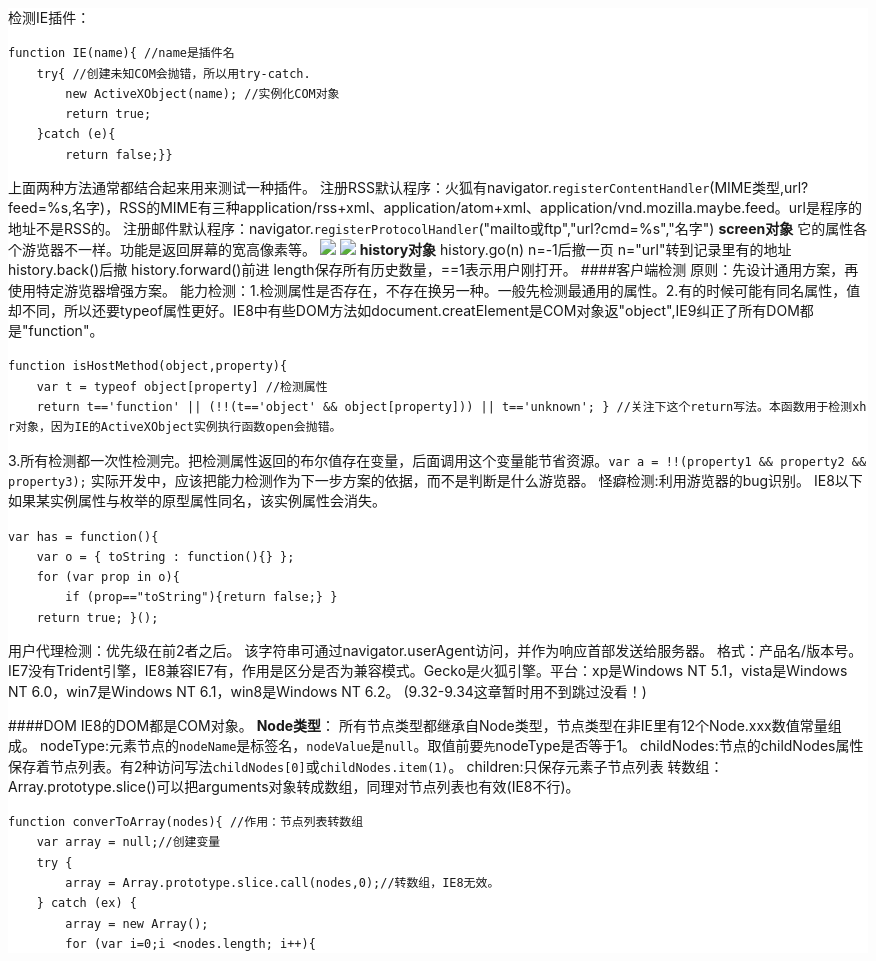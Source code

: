 检测IE插件：
```
function IE(name){ //name是插件名
    try{ //创建未知COM会抛错，所以用try-catch.
        new ActiveXObject(name); //实例化COM对象
        return true;
    }catch (e){
        return false;}}
```
上面两种方法通常都结合起来用来测试一种插件。
注册RSS默认程序：火狐有navigator.`registerContentHandler`(MIME类型,url?feed=%s,名字)，RSS的MIME有三种application/rss+xml、application/atom+xml、application/vnd.mozilla.maybe.feed。url是程序的地址不是RSS的。
注册邮件默认程序：navigator.`registerProtocolHandler`("mailto或ftp","url?cmd=%s","名字")
**screen对象**
它的属性各个游览器不一样。功能是返回屏幕的宽高像素等。
![](http://i.imgur.com/gMwAcv4.png)
![](http://i.imgur.com/22jmK8T.png)
**history对象**
history.go(n) n=-1后撤一页 n="url"转到记录里有的地址
history.back()后撤 history.forward()前进
length保存所有历史数量，==1表示用户刚打开。
####客户端检测
原则：先设计通用方案，再使用特定游览器增强方案。
能力检测：1.检测属性是否存在，不存在换另一种。一般先检测最通用的属性。2.有的时候可能有同名属性，值却不同，所以还要typeof属性更好。IE8中有些DOM方法如document.creatElement是COM对象返"object",IE9纠正了所有DOM都是"function"。
```
function isHostMethod(object,property){
    var t = typeof object[property] //检测属性
    return t=='function' || (!!(t=='object' && object[property])) || t=='unknown'; } //关注下这个return写法。本函数用于检测xhr对象，因为IE的ActiveXObject实例执行函数open会抛错。
```
3.所有检测都一次性检测完。把检测属性返回的布尔值存在变量，后面调用这个变量能节省资源。`var a = !!(property1 && property2 && property3);`
实际开发中，应该把能力检测作为下一步方案的依据，而不是判断是什么游览器。
怪癖检测:利用游览器的bug识别。
IE8以下如果某实例属性与枚举的原型属性同名，该实例属性会消失。
```
var has = function(){
    var o = { toString : function(){} };
    for (var prop in o){
        if (prop=="toString"){return false;} }
    return true; }();
```
用户代理检测：优先级在前2者之后。
该字符串可通过navigator.userAgent访问，并作为响应首部发送给服务器。
格式：产品名/版本号。IE7没有Trident引擎，IE8兼容IE7有，作用是区分是否为兼容模式。Gecko是火狐引擎。平台：xp是Windows NT 5.1，vista是Windows NT 6.0，win7是Windows NT 6.1，win8是Windows NT 6.2。
(9.32-9.34这章暂时用不到跳过没看！)

####DOM
IE8的DOM都是COM对象。
**Node类型**：
所有节点类型都继承自Node类型，节点类型在非IE里有12个Node.xxx数值常量组成。
nodeType:元素节点的`nodeName`是标签名，`nodeValue`是`null`。取值前要`先`nodeType是否等于1。
childNodes:节点的childNodes属性保存着节点列表。有2种访问写法`childNodes[0]`或`childNodes.item(1)`。
children:只保存元素子节点列表
转数组：Array.prototype.slice()可以把arguments对象转成数组，同理对节点列表也有效(IE8不行)。
```
function converToArray(nodes){ //作用：节点列表转数组
    var array = null;//创建变量
    try {
        array = Array.prototype.slice.call(nodes,0);//转数组，IE8无效。
    } catch (ex) {
        array = new Array();
        for (var i=0;i <nodes.length; i++){
```